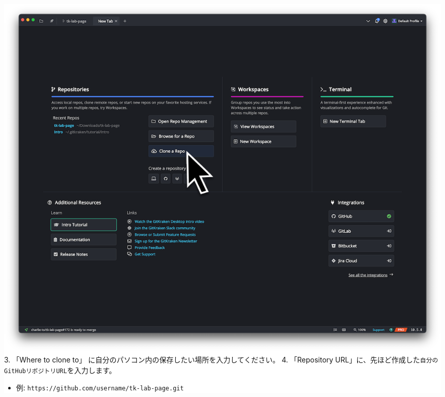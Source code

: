    ![Clone a Repo](./img-git-flow/GitKrakenTop.png)
3. 「Where to clone to」 に自分のパソコン内の保存したい場所を入力してください。
4. 「Repository URL」に、先ほど作成した`自分のGitHubリポジトリURL`を入力します。
- 例: `https://github.com/username/tk-lab-page.git`